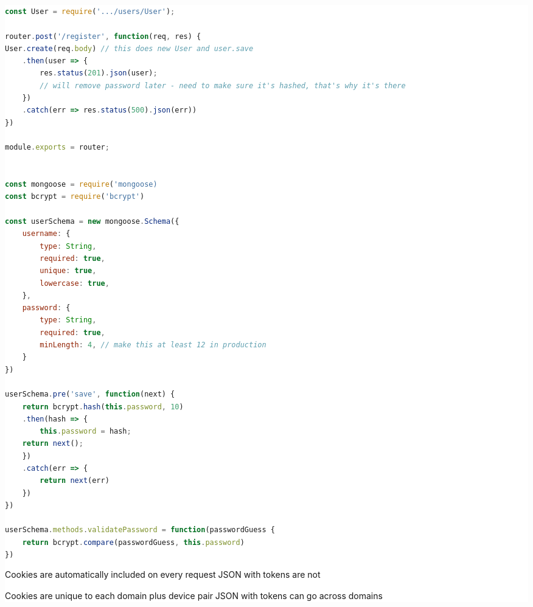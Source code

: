 ```javascript
const User = require('.../users/User');

router.post('/register', function(req, res) {
User.create(req.body) // this does new User and user.save
    .then(user => {
        res.status(201).json(user);
        // will remove password later - need to make sure it's hashed, that's why it's there
    })
    .catch(err => res.status(500).json(err))
})

module.exports = router;


const mongoose = require('mongoose)
const bcrypt = require('bcrypt')

const userSchema = new mongoose.Schema({
    username: {
        type: String,
        required: true,
        unique: true,
        lowercase: true,
    },
    password: {
        type: String,
        required: true,
        minLength: 4, // make this at least 12 in production
    }
})

userSchema.pre('save', function(next) {
    return bcrypt.hash(this.password, 10)
    .then(hash => {
        this.password = hash;
    return next();
    })
    .catch(err => {
        return next(err)
    })
})

userSchema.methods.validatePassword = function(passwordGuess {
    return bcrypt.compare(passwordGuess, this.password)
})
```

Cookies are automatically included on every request
JSON with tokens are not

Cookies are unique to each domain plus device pair
JSON with tokens can go across domains
